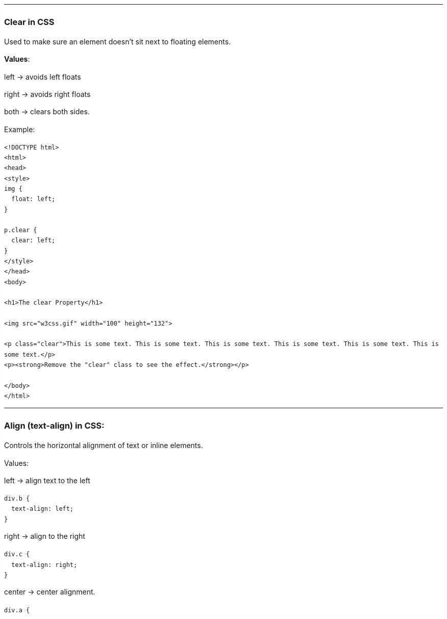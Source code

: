 ```

```
<hr>

### Clear in CSS

Used to make sure an element doesn’t sit next to floating elements.

**Values**:

left → avoids left floats

right → avoids right floats

both → clears both sides.

Example:
```
<!DOCTYPE html>
<html>
<head>
<style>
img {
  float: left;
}

p.clear {
  clear: left;
}
</style>
</head>
<body>

<h1>The clear Property</h1>

<img src="w3css.gif" width="100" height="132">

<p class="clear">This is some text. This is some text. This is some text. This is some text. This is some text. This is some text.</p>
<p><strong>Remove the "clear" class to see the effect.</strong></p>

</body>
</html>
```
<hr>

###  Align (text-align) in CSS:
Controls the horizontal alignment of text or inline elements.

Values:

left → align text to the left
```
div.b {
  text-align: left;
}

```
right → align to the right
```
div.c {
  text-align: right;
}
```
center → center alignment.
```
div.a {
```